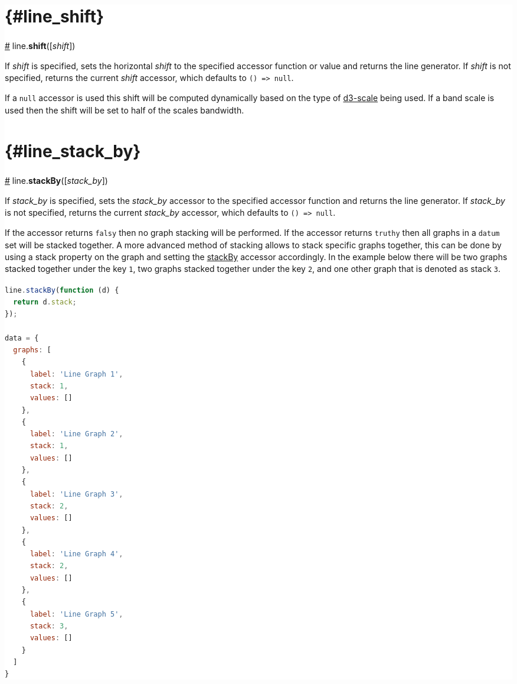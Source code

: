 # {#line_shift}
[#](line.md#line_shift) line.**shift**([*shift*])

If *shift* is specified, sets the horizontal *shift* to the specified accessor function or value and returns the line generator. If *shift* is not specified, returns the current *shift* accessor, which defaults to `() => null`.

If a `null` accessor is used this shift will be computed dynamically based on the type of [d3-scale](https://github.com/d3/d3-scale) being used. If a band scale is used then the shift will be set to half of the scales bandwidth.

# {#line_stack_by}
[#](line.md#line_stack_by) line.**stackBy**([*stack_by*])

If *stack_by* is specified, sets the *stack_by* accessor to the specified accessor function and returns the line generator. If *stack_by* is not specified, returns the current *stack_by* accessor, which defaults to `() => null`.

If the accessor returns `falsy` then no graph stacking will be performed. If the accessor returns `truthy` then all graphs in a `datum` set will be stacked together. A more advanced method of stacking allows to stack specific graphs together, this can be done by using a stack property on the graph and setting the [stackBy](#line_stack_by) accessor accordingly. In the example below there will be two graphs stacked together under the key `1`, two graphs stacked together under the key `2`, and one other graph that is denoted as stack `3`.

```javascript
line.stackBy(function (d) {
  return d.stack;
});

data = {
  graphs: [
    {
      label: 'Line Graph 1',
      stack: 1,
      values: []
    },
    {
      label: 'Line Graph 2',
      stack: 1,
      values: []
    },
    {
      label: 'Line Graph 3',
      stack: 2,
      values: []
    },
    {
      label: 'Line Graph 4',
      stack: 2,
      values: []
    },
    {
      label: 'Line Graph 5',
      stack: 3,
      values: []
    }
  ]
}
```
